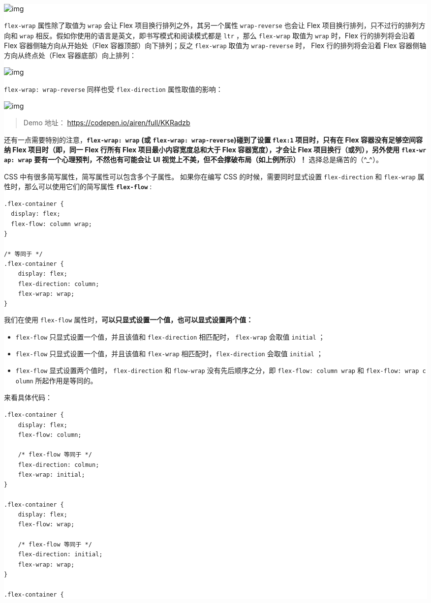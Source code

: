 ![img](https://p3-juejin.byteimg.com/tos-cn-i-k3u1fbpfcp/68c26d40fbe541269c6b1297f537007c~tplv-k3u1fbpfcp-zoom-1.image)


`flex-wrap` 属性除了取值为 `wrap` 会让 Flex 项目换行排列之外，其另一个属性 `wrap-reverse` 也会让 Flex 项目换行排列，只不过行的排列方向和 `wrap` 相反。假如你使用的语言是英文，即书写模式和阅读模式都是 `ltr` ，那么 `flex-wrap` 取值为 `wrap` 时，Flex 行的排列将会沿着 Flex 容器侧轴方向从开始处（Flex 容器顶部）向下排列；反之 `flex-wrap` 取值为 `wrap-reverse` 时， Flex 行的排列将会沿着 Flex 容器侧轴方向从终点处（Flex 容器底部）向上排列：

![img](https://p3-juejin.byteimg.com/tos-cn-i-k3u1fbpfcp/84081b99393446f9a696e4a047e81e35~tplv-k3u1fbpfcp-zoom-1.image)

`flex-wrap: wrap-reverse` 同样也受 `flex-direction` 属性取值的影响：

![img](https://p3-juejin.byteimg.com/tos-cn-i-k3u1fbpfcp/ff43e82c27794ccbbb4cafeb3b16e985~tplv-k3u1fbpfcp-zoom-1.image)

> Demo 地址： <https://codepen.io/airen/full/KKRadzb>

还有一点需要特别的注意，**`flex-wrap: wrap`** **(或** **`flex-wrap: wrap-reverse`)碰到了设置 `flex:1` 项目时，只有在 Flex 容器没有足够空间容纳 Flex 项目时（即，同一 Flex 行所有 Flex 项目最小内容宽度总和大于 Flex 容器宽度），才会让 Flex 项目换行（或列），另外使用** **`flex-wrap: wrap`** **要有一个心理预判，不然也有可能会让** **UI** **视觉上不美，但不会撑破布局（如上例所示）！** 选择总是痛苦的（^_^）。

CSS 中有很多简写属性，简写属性可以包含多个子属性。 如果你在编写 CSS 的时候，需要同时显式设置 `flex-direction` 和 `flex-wrap` 属性时，那么可以使用它们的简写属性 **`flex-flow`** :

```
.flex-container {
  display: flex;
  flex-flow: column wrap;
}
​
/* 等同于 */
.flex-container {
    display: flex;
    flex-direction: column;
    flex-wrap: wrap;
}
```

我们在使用 `flex-flow` 属性时，**可以只显式设置一个值，也可以显式设置两个值：**

-   `flex-flow` 只显式设置一个值，并且该值和 `flex-direction` 相匹配时， `flex-wrap` 会取值 `initial` ；



-   `flex-flow` 只显式设置一个值，并且该值和 `flex-wrap` 相匹配时，`flex-direction` 会取值 `initial` ；



-   `flex-flow` 显式设置两个值时， `flex-direction` 和 `flow-wrap` 没有先后顺序之分，即 `flex-flow: column wrap` 和 `flex-flow: wrap column` 所起作用是等同的。

来看具体代码：

```
.flex-container {
    display: flex;
    flex-flow: column;
    
    /* flex-flow 等同于 */
    flex-direction: colmun;
    flex-wrap: initial;
}
​
.flex-container {
    display: flex;
    flex-flow: wrap;
    
    /* flex-flow 等同于 */
    flex-direction: initial;
    flex-wrap: wrap;
}
​
.flex-container {
```